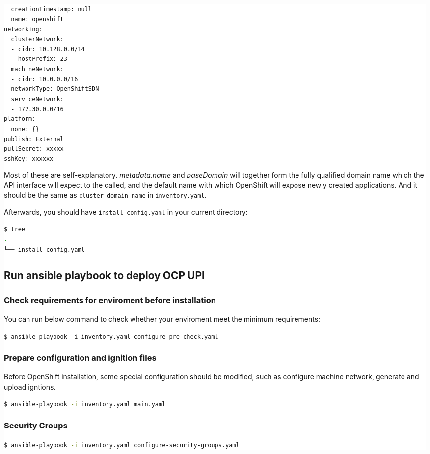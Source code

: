 ```
  creationTimestamp: null
  name: openshift
networking:
  clusterNetwork:
  - cidr: 10.128.0.0/14
    hostPrefix: 23
  machineNetwork:
  - cidr: 10.0.0.0/16
  networkType: OpenShiftSDN
  serviceNetwork:
  - 172.30.0.0/16
platform:
  none: {}
publish: External
pullSecret: xxxxx
sshKey: xxxxxx
```
Most of these are self-explanatory. *metadata.name* and *baseDomain* will together form the fully qualified domain name which the API interface will expect to the called, and the default name with which OpenShift will expose newly created applications. And it should be the same as `cluster_domain_name` in `inventory.yaml`.

Afterwards, you should have `install-config.yaml` in your current directory:

```sh
$ tree
.
└── install-config.yaml
```

## Run ansible playbook to deploy OCP UPI

### Check requirements for enviroment before installation

You can run below command to check whether your enviroment meet the minimum requirements:

```
$ ansible-playbook -i inventory.yaml configure-pre-check.yaml
```

### Prepare configuration and ignition files

Before OpenShift installation, some special configuration should be modified, such as configure machine network, generate and upload igntions.

```sh
$ ansible-playbook -i inventory.yaml main.yaml
```

### Security Groups

```sh
$ ansible-playbook -i inventory.yaml configure-security-groups.yaml
```

